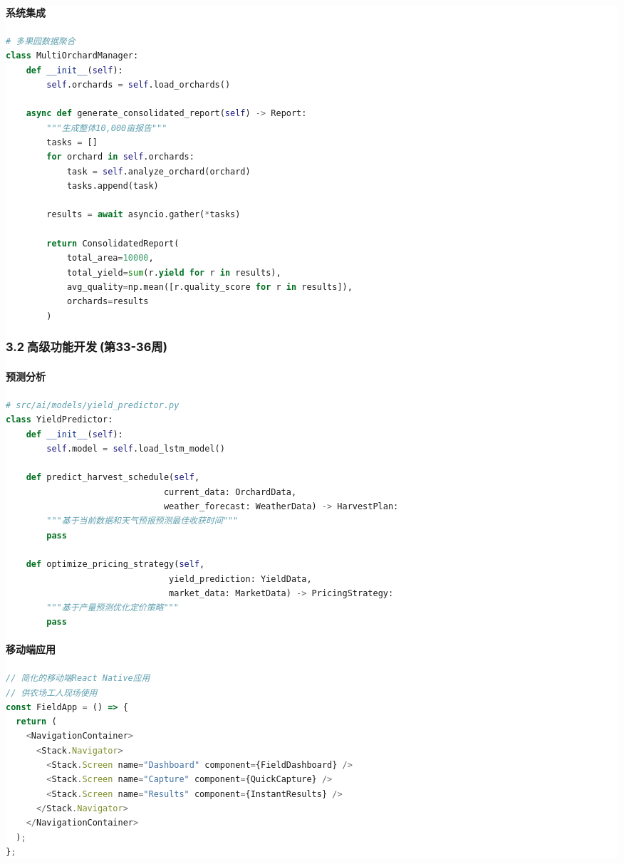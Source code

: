 #### 系统集成
```python
# 多果园数据聚合
class MultiOrchardManager:
    def __init__(self):
        self.orchards = self.load_orchards()
        
    async def generate_consolidated_report(self) -> Report:
        """生成整体10,000亩报告"""
        tasks = []
        for orchard in self.orchards:
            task = self.analyze_orchard(orchard)
            tasks.append(task)
            
        results = await asyncio.gather(*tasks)
        
        return ConsolidatedReport(
            total_area=10000,
            total_yield=sum(r.yield for r in results),
            avg_quality=np.mean([r.quality_score for r in results]),
            orchards=results
        )
```

### 3.2 高级功能开发 (第33-36周)

#### 预测分析
```python
# src/ai/models/yield_predictor.py
class YieldPredictor:
    def __init__(self):
        self.model = self.load_lstm_model()
        
    def predict_harvest_schedule(self, 
                               current_data: OrchardData,
                               weather_forecast: WeatherData) -> HarvestPlan:
        """基于当前数据和天气预报预测最佳收获时间"""
        pass
        
    def optimize_pricing_strategy(self, 
                                yield_prediction: YieldData,
                                market_data: MarketData) -> PricingStrategy:
        """基于产量预测优化定价策略"""
        pass
```

#### 移动端应用
```typescript
// 简化的移动端React Native应用
// 供农场工人现场使用
const FieldApp = () => {
  return (
    <NavigationContainer>
      <Stack.Navigator>
        <Stack.Screen name="Dashboard" component={FieldDashboard} />
        <Stack.Screen name="Capture" component={QuickCapture} />
        <Stack.Screen name="Results" component={InstantResults} />
      </Stack.Navigator>
    </NavigationContainer>
  );
};
```
